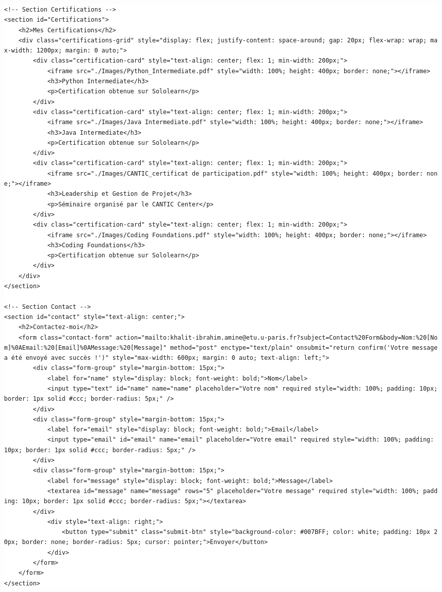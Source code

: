     <!-- Section Certifications -->
    <section id="Certifications">
        <h2>Mes Certifications</h2>
        <div class="certifications-grid" style="display: flex; justify-content: space-around; gap: 20px; flex-wrap: wrap; max-width: 1200px; margin: 0 auto;">
            <div class="certification-card" style="text-align: center; flex: 1; min-width: 200px;">
                <iframe src="./Images/Python_Intermediate.pdf" style="width: 100%; height: 400px; border: none;"></iframe>
                <h3>Python Intermediate</h3>
                <p>Certification obtenue sur Sololearn</p>
            </div>
            <div class="certification-card" style="text-align: center; flex: 1; min-width: 200px;">
                <iframe src="./Images/Java Intermediate.pdf" style="width: 100%; height: 400px; border: none;"></iframe>
                <h3>Java Intermediate</h3>
                <p>Certification obtenue sur Sololearn</p>
            </div>
            <div class="certification-card" style="text-align: center; flex: 1; min-width: 200px;">
                <iframe src="./Images/CANTIC_certificat de participation.pdf" style="width: 100%; height: 400px; border: none;"></iframe>
                <h3>Leadership et Gestion de Projet</h3>
                <p>Séminaire organisé par le CANTIC Center</p>
            </div>
            <div class="certification-card" style="text-align: center; flex: 1; min-width: 200px;">
                <iframe src="./Images/Coding Foundations.pdf" style="width: 100%; height: 400px; border: none;"></iframe>
                <h3>Coding Foundations</h3>
                <p>Certification obtenue sur Sololearn</p>
            </div>
        </div>
    </section>
    
    <!-- Section Contact -->
    <section id="contact" style="text-align: center;">
        <h2>Contactez-moi</h2>
        <form class="contact-form" action="mailto:khalit-ibrahim.amine@etu.u-paris.fr?subject=Contact%20Form&body=Nom:%20[Nom]%0AEmail:%20[Email]%0AMessage:%20[Message]" method="post" enctype="text/plain" onsubmit="return confirm('Votre message a été envoyé avec succès !')" style="max-width: 600px; margin: 0 auto; text-align: left;">
            <div class="form-group" style="margin-bottom: 15px;">
                <label for="name" style="display: block; font-weight: bold;">Nom</label>
                <input type="text" id="name" name="name" placeholder="Votre nom" required style="width: 100%; padding: 10px; border: 1px solid #ccc; border-radius: 5px;" />
            </div>
            <div class="form-group" style="margin-bottom: 15px;">
                <label for="email" style="display: block; font-weight: bold;">Email</label>
                <input type="email" id="email" name="email" placeholder="Votre email" required style="width: 100%; padding: 10px; border: 1px solid #ccc; border-radius: 5px;" />
            </div>
            <div class="form-group" style="margin-bottom: 15px;">
                <label for="message" style="display: block; font-weight: bold;">Message</label>
                <textarea id="message" name="message" rows="5" placeholder="Votre message" required style="width: 100%; padding: 10px; border: 1px solid #ccc; border-radius: 5px;"></textarea>
            </div>
                <div style="text-align: right;">
                    <button type="submit" class="submit-btn" style="background-color: #007BFF; color: white; padding: 10px 20px; border: none; border-radius: 5px; cursor: pointer;">Envoyer</button>
                </div>
            </form>
        </form>
    </section>
